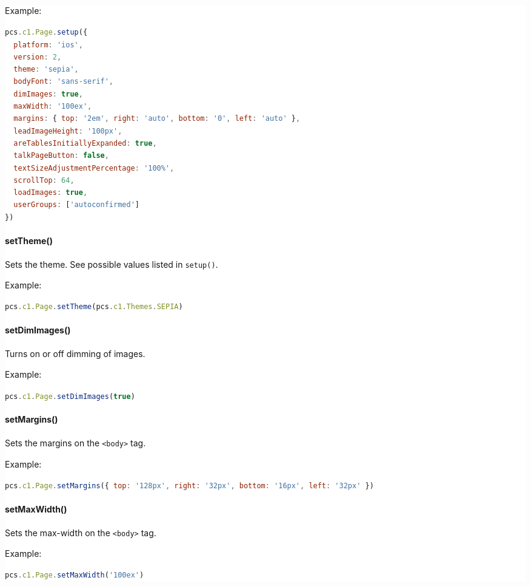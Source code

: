 
Example:

```javascript
pcs.c1.Page.setup({
  platform: 'ios',
  version: 2,
  theme: 'sepia',
  bodyFont: 'sans-serif',
  dimImages: true,
  maxWidth: '100ex',
  margins: { top: '2em', right: 'auto', bottom: '0', left: 'auto' },
  leadImageHeight: '100px',
  areTablesInitiallyExpanded: true,
  talkPageButton: false,
  textSizeAdjustmentPercentage: '100%',
  scrollTop: 64,
  loadImages: true,
  userGroups: ['autoconfirmed']
})
```

#### setTheme()

Sets the theme. See possible values listed in `setup()`.

Example:

```javascript
pcs.c1.Page.setTheme(pcs.c1.Themes.SEPIA)
```

#### setDimImages()

Turns on or off dimming of images.

Example:

```javascript
pcs.c1.Page.setDimImages(true)
```

#### setMargins()

Sets the margins on the `<body>` tag.

Example:

```javascript
pcs.c1.Page.setMargins({ top: '128px', right: '32px', bottom: '16px', left: '32px' })
```

#### setMaxWidth()

Sets the max-width on the `<body>` tag.

Example:

```javascript
pcs.c1.Page.setMaxWidth('100ex')
```


[Page Content Service]: https://www.mediawiki.org/wiki/Page_Content_Service
